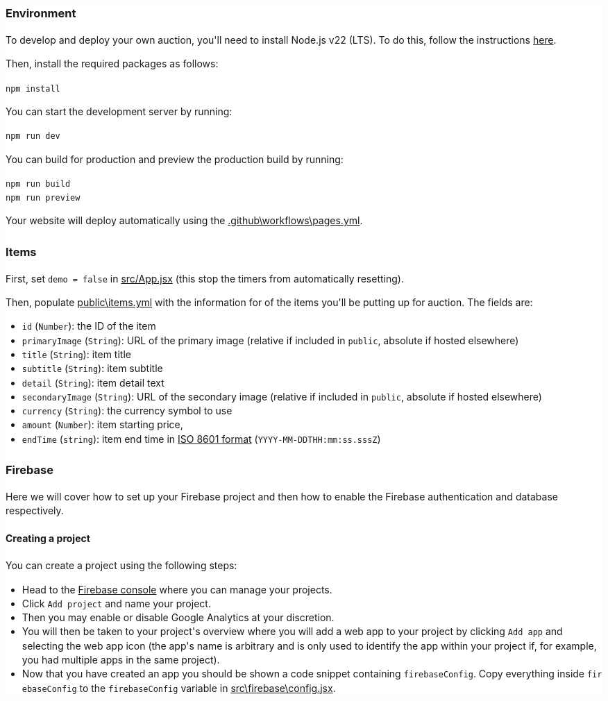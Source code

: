 ### Environment

To develop and deploy your own auction, you'll need to install Node.js v22 (LTS). To do this, follow the instructions [here](https://nodejs.org/en/learn/getting-started/how-to-install-nodejs).

Then, install the required packages as follows:

```shell
npm install
```

You can start the development server by running:

```shell
npm run dev
```

You can build for production and preview the production build by running:

```shell
npm run build
npm run preview
```

Your website will deploy automatically using the [.github\workflows\pages.yml](.github\workflows\pages.yml).

### Items

First, set `demo = false` in [src/App.jsx](src\App.jsx) (this stop the timers from automatically resetting).

Then, populate [public\items.yml](public\items.yml) with the information for of the items you'll be putting up for auction. The fields are:
- `id` (`Number`): the ID of the item
- `primaryImage` (`String`): URL of the primary image (relative if included in `public`, absolute if hosted elsewhere)
- `title` (`String`): item title
- `subtitle` (`String`): item subtitle
- `detail` (`String`): item detail text
- `secondaryImage` (`String`): URL of the secondary image (relative if included in `public`, absolute if hosted elsewhere)
- `currency` (`String`): the currency symbol to use
- `amount` (`Number`): item starting price,
- `endTime` (`string`): item end time in [ISO 8601 format](https://tc39.es/ecma262/#sec-date-time-string-format) (`YYYY-MM-DDTHH:mm:ss.sssZ`)

### Firebase

Here we will cover how to set up your Firebase project and then how to enable the Firebase authentication and database respectively.

#### Creating a project

You can create a project using the following steps:
- Head to the [Firebase console](https://console.firebase.google.com/) where you can manage your projects.
- Click `Add project` and name your project.
- Then you may enable or disable Google Analytics at your discretion.
- You will then be taken to your project's overview where you will add a web app to your project by clicking `Add app` and selecting the web app icon (the app's name is arbitrary and is only used to identify the app within your project if, for example, you had multiple apps in the same project).
- Now that you have created an app you should be shown a code snippet containing `firebaseConfig`. Copy everything inside `firebaseConfig` to the `firebaseConfig` variable in [src\firebase\config.jsx](src\firebase\config.jsx).
